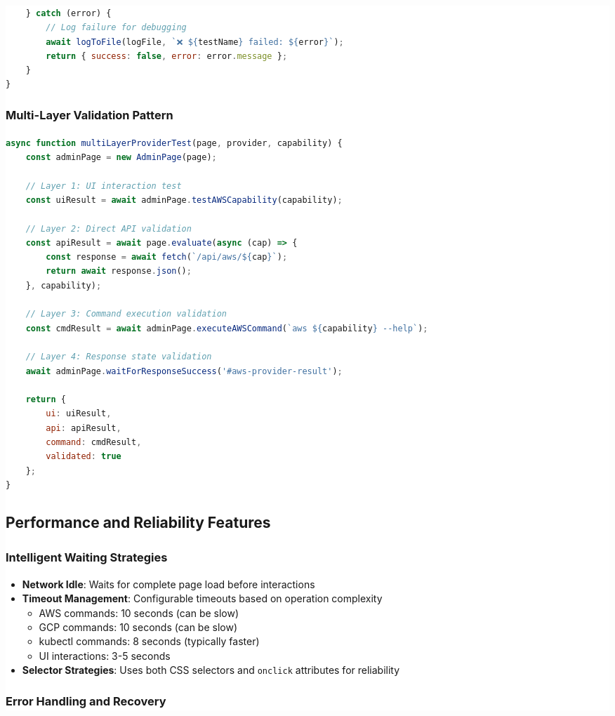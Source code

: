 ```javascript
    } catch (error) {
        // Log failure for debugging
        await logToFile(logFile, `❌ ${testName} failed: ${error}`);
        return { success: false, error: error.message };
    }
}
```

### Multi-Layer Validation Pattern

```javascript
async function multiLayerProviderTest(page, provider, capability) {
    const adminPage = new AdminPage(page);
    
    // Layer 1: UI interaction test
    const uiResult = await adminPage.testAWSCapability(capability);
    
    // Layer 2: Direct API validation
    const apiResult = await page.evaluate(async (cap) => {
        const response = await fetch(`/api/aws/${cap}`);
        return await response.json();
    }, capability);
    
    // Layer 3: Command execution validation
    const cmdResult = await adminPage.executeAWSCommand(`aws ${capability} --help`);
    
    // Layer 4: Response state validation
    await adminPage.waitForResponseSuccess('#aws-provider-result');
    
    return {
        ui: uiResult,
        api: apiResult,
        command: cmdResult,
        validated: true
    };
}
```

## Performance and Reliability Features

### Intelligent Waiting Strategies

- **Network Idle**: Waits for complete page load before interactions
- **Timeout Management**: Configurable timeouts based on operation complexity
  - AWS commands: 10 seconds (can be slow)
  - GCP commands: 10 seconds (can be slow)
  - kubectl commands: 8 seconds (typically faster)
  - UI interactions: 3-5 seconds
- **Selector Strategies**: Uses both CSS selectors and `onclick` attributes for reliability

### Error Handling and Recovery
